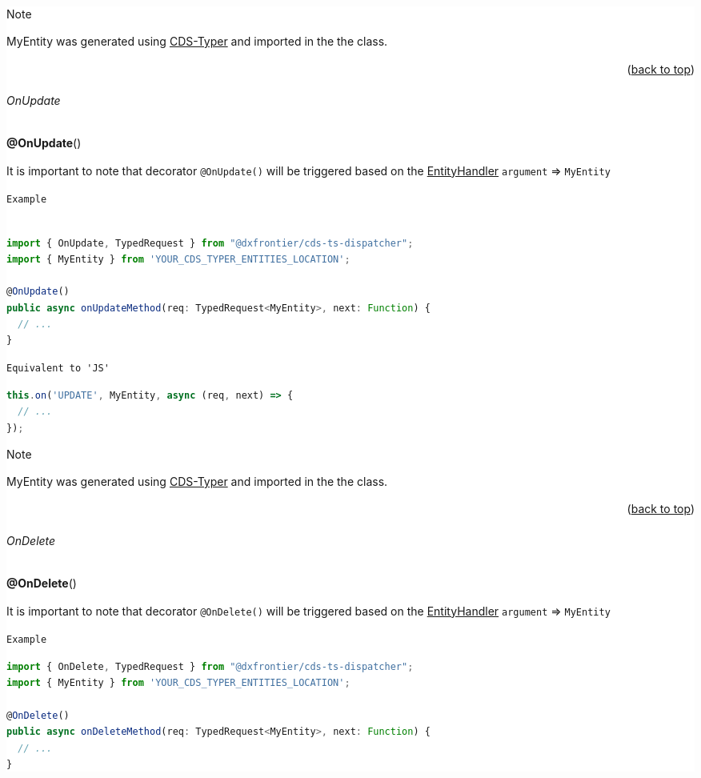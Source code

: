 > [!NOTE]
> MyEntity was generated using [CDS-Typer](#generate-cds-typed-entities) and imported in the the class.

<p align="right">(<a href="#table-of-contents">back to top</a>)</p>

###### OnUpdate

**@OnUpdate**()

It is important to note that decorator `@OnUpdate()` will be triggered based on the [EntityHandler](#entityhandler) `argument` => `MyEntity`

`Example`

```typescript

import { OnUpdate, TypedRequest } from "@dxfrontier/cds-ts-dispatcher";
import { MyEntity } from 'YOUR_CDS_TYPER_ENTITIES_LOCATION';

@OnUpdate()
public async onUpdateMethod(req: TypedRequest<MyEntity>, next: Function) {
  // ...
}
```

`Equivalent to 'JS'`

```typescript
this.on('UPDATE', MyEntity, async (req, next) => {
  // ...
});
```

> [!NOTE]
> MyEntity was generated using [CDS-Typer](#generate-cds-typed-entities) and imported in the the class.

<p align="right">(<a href="#table-of-contents">back to top</a>)</p>

###### OnDelete

**@OnDelete**()

It is important to note that decorator `@OnDelete()` will be triggered based on the [EntityHandler](#entityhandler) `argument` => `MyEntity`

`Example`

```typescript
import { OnDelete, TypedRequest } from "@dxfrontier/cds-ts-dispatcher";
import { MyEntity } from 'YOUR_CDS_TYPER_ENTITIES_LOCATION';

@OnDelete()
public async onDeleteMethod(req: TypedRequest<MyEntity>, next: Function) {
  // ...
}
```
